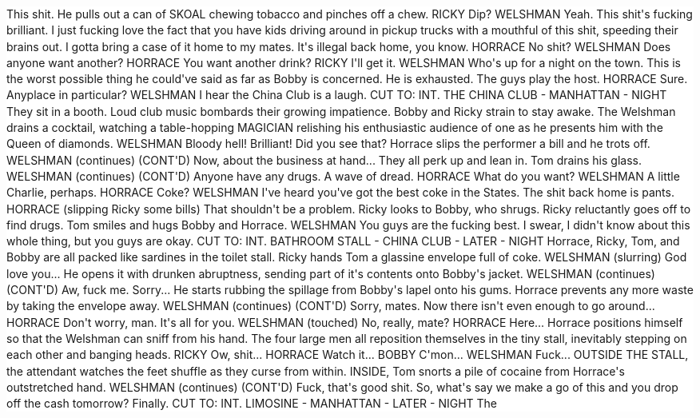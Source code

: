 This shit.               He pulls out a can of SKOAL chewing tobacco and pinches off               a chew.                                     RICKY                         Dip?                                     WELSHMAN                         Yeah. This shit's fucking                         brilliant. I just fucking love the                         fact that you have kids driving                         around in pickup trucks with a                         mouthful of this shit, speeding                         their brains out. I gotta bring a                         case of it home to my mates. It's                         illegal back home, you know.                                     HORRACE                         No shit?                                     WELSHMAN                         Does anyone want another?                                     HORRACE                         You want another drink?                                     RICKY                         I'll get it.                                     WELSHMAN                         Who's up for a night on the town.               This is the worst possible thing he could've said as far as               Bobby is concerned. He is exhausted. The guys play the host.                                     HORRACE                         Sure. Anyplace in particular?                                     WELSHMAN                         I hear the China Club is a laugh.                                                                    CUT TO:               INT. THE CHINA CLUB - MANHATTAN - NIGHT               They sit in a booth. Loud club music bombards their growing               impatience. Bobby and Ricky strain to stay awake. The               Welshman drains a cocktail, watching a table-hopping               MAGICIAN relishing his enthusiastic audience of one as he               presents him with the Queen of diamonds.                                     WELSHMAN                         Bloody hell! Brilliant! Did you see                         that?               Horrace slips the performer a bill and he trots off.                                     WELSHMAN (continues) (CONT'D)                         Now, about the business at hand...               They all perk up and lean in. Tom drains his glass.                                     WELSHMAN (continues) (CONT'D)                         Anyone have any drugs.               A wave of dread.                                     HORRACE                         What do you want?                                     WELSHMAN                         A little Charlie, perhaps.                                     HORRACE                         Coke?                                     WELSHMAN                         I've heard you've got the best coke                         in the States. The shit back home is                         pants.                                     HORRACE                              (slipping Ricky some                              bills)                         That shouldn't be a problem.               Ricky looks to Bobby, who shrugs. Ricky reluctantly goes               off to find drugs. Tom smiles and hugs Bobby and Horrace.                                     WELSHMAN                         You guys are the fucking best.  I                         swear, I didn't know about this                         whole thing, but you guys are okay.                                                                    CUT TO:               INT. BATHROOM STALL - CHINA CLUB - LATER - NIGHT               Horrace, Ricky, Tom, and Bobby are all packed like sardines               in the toilet stall. Ricky hands Tom a glassine envelope               full of coke.                                     WELSHMAN                              (slurring)                         God love you...               He opens it with drunken abruptness, sending part of it's               contents onto Bobby's jacket.                                     WELSHMAN (continues) (CONT'D)                         Aw, fuck me. Sorry...               He starts rubbing the spillage from Bobby's lapel onto his               gums. Horrace prevents any more waste by taking the envelope               away.                                     WELSHMAN (continues) (CONT'D)                         Sorry, mates. Now there isn't even                         enough to go around...                                     HORRACE                         Don't worry, man. It's all for you.                                     WELSHMAN                              (touched)                         No, really, mate?                                     HORRACE                         Here...               Horrace positions himself so that the Welshman can sniff               from his hand. The four large men all reposition themselves               in the tiny stall, inevitably stepping on each other and               banging heads.                                     RICKY                         Ow, shit...                                     HORRACE                         Watch it...                                     BOBBY                         C'mon...                                     WELSHMAN                         Fuck...               OUTSIDE THE STALL, the attendant watches the feet shuffle               as they curse from within. INSIDE, Tom snorts a pile of               cocaine from Horrace's outstretched hand.                                     WELSHMAN (continues) (CONT'D)                         Fuck, that's good shit. So, what's                         say we make a go of this and you                         drop off the cash tomorrow?               Finally.                                                                    CUT TO:               INT. LIMOSINE - MANHATTAN - LATER - NIGHT               The